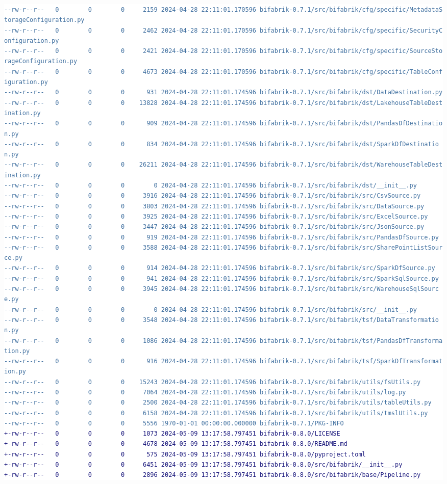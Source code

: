 ```diff
--rw-r--r--   0        0        0     2159 2024-04-28 22:11:01.170596 bifabrik-0.7.1/src/bifabrik/cfg/specific/MetadataStorageConfiguration.py
--rw-r--r--   0        0        0     2462 2024-04-28 22:11:01.170596 bifabrik-0.7.1/src/bifabrik/cfg/specific/SecurityConfiguration.py
--rw-r--r--   0        0        0     2421 2024-04-28 22:11:01.170596 bifabrik-0.7.1/src/bifabrik/cfg/specific/SourceStorageConfiguration.py
--rw-r--r--   0        0        0     4673 2024-04-28 22:11:01.170596 bifabrik-0.7.1/src/bifabrik/cfg/specific/TableConfiguration.py
--rw-r--r--   0        0        0      931 2024-04-28 22:11:01.174596 bifabrik-0.7.1/src/bifabrik/dst/DataDestination.py
--rw-r--r--   0        0        0    13828 2024-04-28 22:11:01.174596 bifabrik-0.7.1/src/bifabrik/dst/LakehouseTableDestination.py
--rw-r--r--   0        0        0      909 2024-04-28 22:11:01.174596 bifabrik-0.7.1/src/bifabrik/dst/PandasDfDestination.py
--rw-r--r--   0        0        0      834 2024-04-28 22:11:01.174596 bifabrik-0.7.1/src/bifabrik/dst/SparkDfDestination.py
--rw-r--r--   0        0        0    26211 2024-04-28 22:11:01.174596 bifabrik-0.7.1/src/bifabrik/dst/WarehouseTableDestination.py
--rw-r--r--   0        0        0        0 2024-04-28 22:11:01.174596 bifabrik-0.7.1/src/bifabrik/dst/__init__.py
--rw-r--r--   0        0        0     3916 2024-04-28 22:11:01.174596 bifabrik-0.7.1/src/bifabrik/src/CsvSource.py
--rw-r--r--   0        0        0     3803 2024-04-28 22:11:01.174596 bifabrik-0.7.1/src/bifabrik/src/DataSource.py
--rw-r--r--   0        0        0     3925 2024-04-28 22:11:01.174596 bifabrik-0.7.1/src/bifabrik/src/ExcelSource.py
--rw-r--r--   0        0        0     3447 2024-04-28 22:11:01.174596 bifabrik-0.7.1/src/bifabrik/src/JsonSource.py
--rw-r--r--   0        0        0      919 2024-04-28 22:11:01.174596 bifabrik-0.7.1/src/bifabrik/src/PandasDfSource.py
--rw-r--r--   0        0        0     3588 2024-04-28 22:11:01.174596 bifabrik-0.7.1/src/bifabrik/src/SharePointListSource.py
--rw-r--r--   0        0        0      914 2024-04-28 22:11:01.174596 bifabrik-0.7.1/src/bifabrik/src/SparkDfSource.py
--rw-r--r--   0        0        0      941 2024-04-28 22:11:01.174596 bifabrik-0.7.1/src/bifabrik/src/SparkSqlSource.py
--rw-r--r--   0        0        0     3945 2024-04-28 22:11:01.174596 bifabrik-0.7.1/src/bifabrik/src/WarehouseSqlSource.py
--rw-r--r--   0        0        0        0 2024-04-28 22:11:01.174596 bifabrik-0.7.1/src/bifabrik/src/__init__.py
--rw-r--r--   0        0        0     3548 2024-04-28 22:11:01.174596 bifabrik-0.7.1/src/bifabrik/tsf/DataTransformation.py
--rw-r--r--   0        0        0     1086 2024-04-28 22:11:01.174596 bifabrik-0.7.1/src/bifabrik/tsf/PandasDfTransformation.py
--rw-r--r--   0        0        0      916 2024-04-28 22:11:01.174596 bifabrik-0.7.1/src/bifabrik/tsf/SparkDfTransformation.py
--rw-r--r--   0        0        0    15243 2024-04-28 22:11:01.174596 bifabrik-0.7.1/src/bifabrik/utils/fsUtils.py
--rw-r--r--   0        0        0     7064 2024-04-28 22:11:01.174596 bifabrik-0.7.1/src/bifabrik/utils/log.py
--rw-r--r--   0        0        0     2500 2024-04-28 22:11:01.174596 bifabrik-0.7.1/src/bifabrik/utils/tableUtils.py
--rw-r--r--   0        0        0     6158 2024-04-28 22:11:01.174596 bifabrik-0.7.1/src/bifabrik/utils/tmslUtils.py
--rw-r--r--   0        0        0     5556 1970-01-01 00:00:00.000000 bifabrik-0.7.1/PKG-INFO
+-rw-r--r--   0        0        0     1073 2024-05-09 13:17:58.797451 bifabrik-0.8.0/LICENSE
+-rw-r--r--   0        0        0     4678 2024-05-09 13:17:58.797451 bifabrik-0.8.0/README.md
+-rw-r--r--   0        0        0      575 2024-05-09 13:17:58.797451 bifabrik-0.8.0/pyproject.toml
+-rw-r--r--   0        0        0     6451 2024-05-09 13:17:58.797451 bifabrik-0.8.0/src/bifabrik/__init__.py
+-rw-r--r--   0        0        0     2896 2024-05-09 13:17:58.797451 bifabrik-0.8.0/src/bifabrik/base/Pipeline.py
```